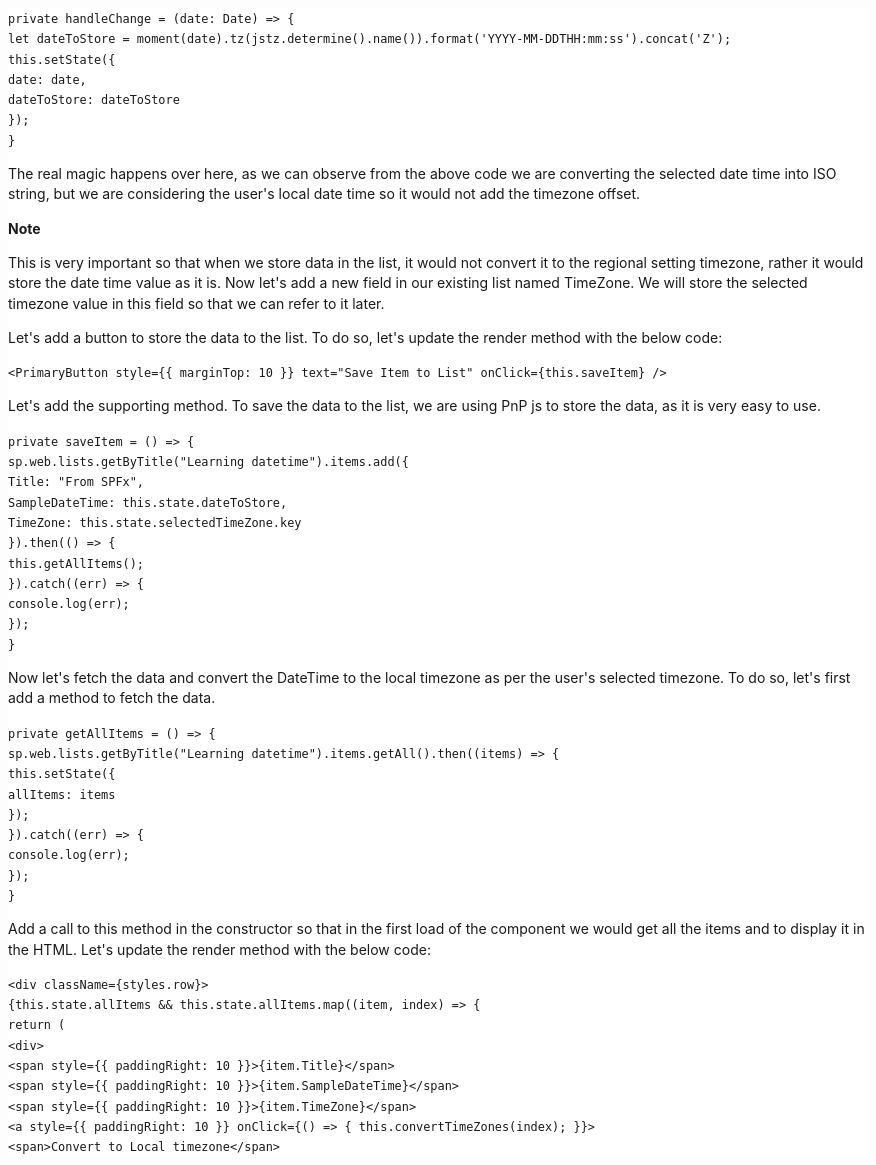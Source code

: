 ```
private handleChange = (date: Date) => {  
let dateToStore = moment(date).tz(jstz.determine().name()).format('YYYY-MM-DDTHH:mm:ss').concat('Z');  
this.setState({  
date: date,  
dateToStore: dateToStore  
});  
}   
```
The real magic happens over here, as we can observe from the above code we are converting the selected date time into ISO string, but we are considering the user's local date time so it would not add the timezone offset.

**Note**

This is very important so that when we store data in the list, it would not convert it to the regional setting timezone, rather it would store the date time value as it is. Now let's add a new field in our existing list named TimeZone. We will store the selected timezone value in this field so that we can refer to it later.

Let's add a button to store the data to the list. To do so, let's update the render method with the below code:
```
<PrimaryButton style={{ marginTop: 10 }} text="Save Item to List" onClick={this.saveItem} />
```
Let's add the supporting method. To save the data to the list, we are using PnP js to store the data, as it is very easy to use.

```
private saveItem = () => {  
sp.web.lists.getByTitle("Learning datetime").items.add({  
Title: "From SPFx",  
SampleDateTime: this.state.dateToStore,  
TimeZone: this.state.selectedTimeZone.key  
}).then(() => {  
this.getAllItems();  
}).catch((err) => {  
console.log(err);  
});  
}   
```
Now let's fetch the data and convert the DateTime to the local timezone as per the user's selected timezone. To do so, let's first add a method to fetch the data.
```
private getAllItems = () => {  
sp.web.lists.getByTitle("Learning datetime").items.getAll().then((items) => {  
this.setState({  
allItems: items  
});  
}).catch((err) => {  
console.log(err);  
});  
}   
```
Add a call to this method in the constructor so that in the first load of the component we would get all the items and to display it in the HTML. Let's update the render method with the below code:
```
<div className={styles.row}>    
{this.state.allItems && this.state.allItems.map((item, index) => {    
return (  
<div>  
<span style={{ paddingRight: 10 }}>{item.Title}</span>  
<span style={{ paddingRight: 10 }}>{item.SampleDateTime}</span>  
<span style={{ paddingRight: 10 }}>{item.TimeZone}</span>  
<a style={{ paddingRight: 10 }} onClick={() => { this.convertTimeZones(index); }}>  
<span>Convert to Local timezone</span>  
```